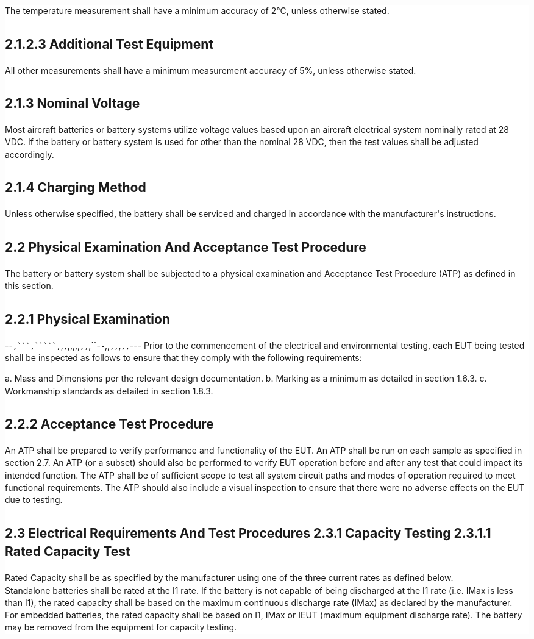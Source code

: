 The temperature measurement shall have a minimum accuracy of 2°C, unless otherwise stated. 

## 2.1.2.3 Additional Test Equipment

All other measurements shall have a minimum measurement accuracy of 5%, unless otherwise stated. 

## 2.1.3 Nominal Voltage

Most aircraft batteries or battery systems utilize voltage values based upon an aircraft electrical system nominally rated at 28 VDC.  If the battery or battery system is used for other than the nominal 28 VDC, then the test values shall be adjusted accordingly.  

## 2.1.4 Charging Method

Unless otherwise specified, the battery shall be serviced and charged in accordance with the manufacturer's instructions.   

## 2.2 Physical Examination And Acceptance Test Procedure

The battery or battery system shall be subjected to a physical examination and Acceptance Test Procedure (ATP) as defined in this section.   

## 2.2.1 Physical Examination

--`,```,`````,`,`,`,,,,,`,,`,``-`-`,,`,,`,`,,`---
Prior to the commencement of the electrical and environmental testing, each EUT being tested shall be inspected as follows to ensure that they comply with the following requirements: 

a. Mass and Dimensions per the relevant design documentation. b. Marking as a minimum as detailed in section 1.6.3. c. Workmanship standards as detailed in section 1.8.3. 

## 2.2.2 Acceptance Test Procedure

An ATP shall be prepared to verify performance and functionality of the EUT.  An ATP shall be run on each sample as specified in section 2.7.  An ATP (or a subset) should also be performed to verify EUT operation before and after any test that could impact its intended function.  The ATP shall be of sufficient scope to test all system circuit paths and modes of operation required to meet functional requirements.  The ATP should also include a visual inspection to ensure that there were no adverse effects on the EUT due to testing. 

## 2.3 Electrical Requirements And Test Procedures 2.3.1 Capacity Testing 2.3.1.1 Rated Capacity Test

Rated Capacity shall be as specified by the manufacturer using one of the three current rates as defined below.   
Standalone batteries shall be rated at the I1 rate.  If the battery is not capable of being discharged at the I1 rate (i.e. IMax is less than I1), the rated capacity shall be based on the maximum continuous discharge rate (IMax) as declared by the manufacturer.  
For embedded batteries, the rated capacity shall be based on I1, IMax or IEUT (maximum equipment discharge rate).  The battery may be removed from the equipment for capacity testing.   
